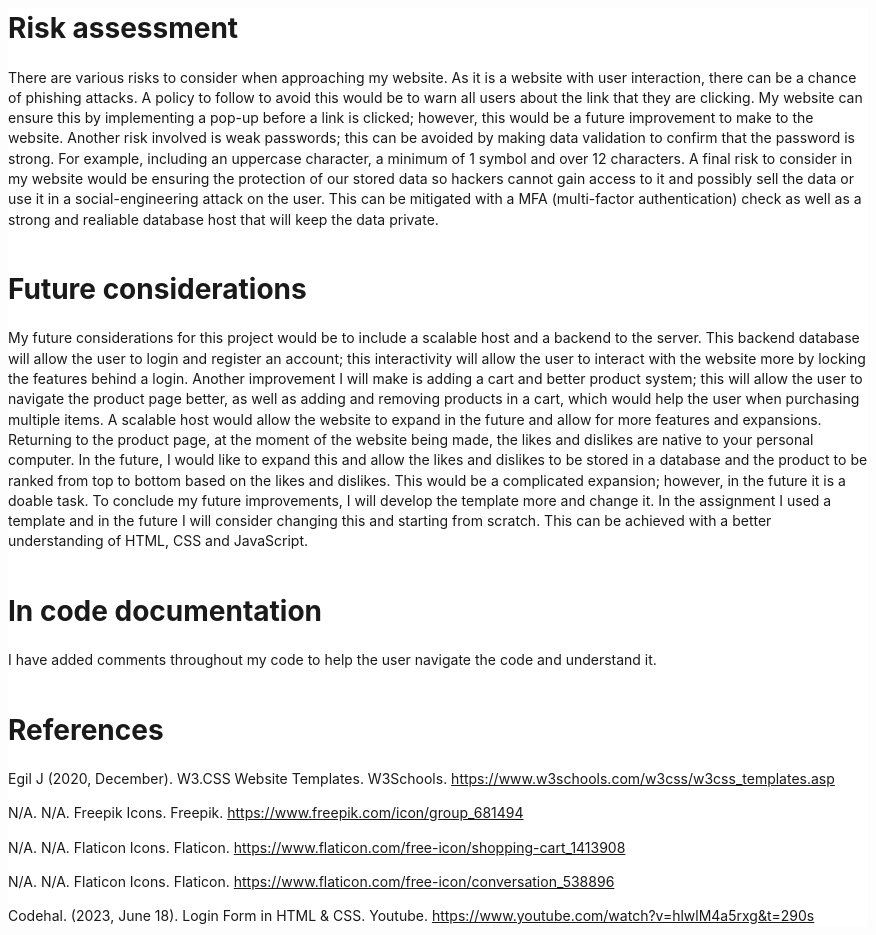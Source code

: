 
# Risk assessment

There are various risks to consider when approaching my website. As it is a website with user interaction, there can be a chance of phishing attacks. A policy to follow to avoid this would be to warn all users about the link that they are clicking. My website can ensure this by implementing a pop-up before a link is clicked; however, this would be a future improvement to make to the website. Another risk involved is weak passwords; this can be avoided by making data validation to confirm that the password is strong. For example, including an uppercase character, a minimum of 1 symbol and over 12 characters. A final risk to consider in my website would be ensuring the protection of our stored data so hackers cannot gain access to it and possibly sell the data or use it in a social-engineering attack on the user. This can be mitigated with a MFA (multi-factor authentication) check as well as a strong and realiable database host that will keep the data private.

# Future considerations

My future considerations for this project would be to include a scalable host and a backend to the server. This backend database will allow the user to login and register an account; this interactivity will allow the user to interact with the website more by locking the features behind a login. Another improvement I will make is adding a cart and better product system; this will allow the user to navigate the product page better, as well as adding and removing products in a cart, which would help the user when purchasing multiple items. A scalable host would allow the website to expand in the future and allow for more features and expansions. Returning to the product page, at the moment of the website being made, the likes and dislikes are native to your personal computer. In the future, I would like to expand this and allow the likes and dislikes to be stored in a database and the product to be ranked from top to bottom based on the likes and dislikes. This would be a complicated expansion; however, in the future it is a doable task. To conclude my future improvements, I will develop the template more and change it. In the assignment I used a template and in the future I will consider changing this and starting from scratch. This can be achieved with a better understanding of HTML, CSS and JavaScript.


# In code documentation

I have added comments throughout my code to help the user navigate the code and understand it.


# References

Egil J (2020, December). W3.CSS Website Templates. W3Schools. https://www.w3schools.com/w3css/w3css_templates.asp

N/A. N/A. Freepik Icons. Freepik. https://www.freepik.com/icon/group_681494

N/A. N/A. Flaticon Icons. Flaticon. https://www.flaticon.com/free-icon/shopping-cart_1413908

N/A. N/A. Flaticon Icons. Flaticon. https://www.flaticon.com/free-icon/conversation_538896

Codehal. (2023, June 18). Login Form in HTML & CSS. Youtube. https://www.youtube.com/watch?v=hlwlM4a5rxg&t=290s
